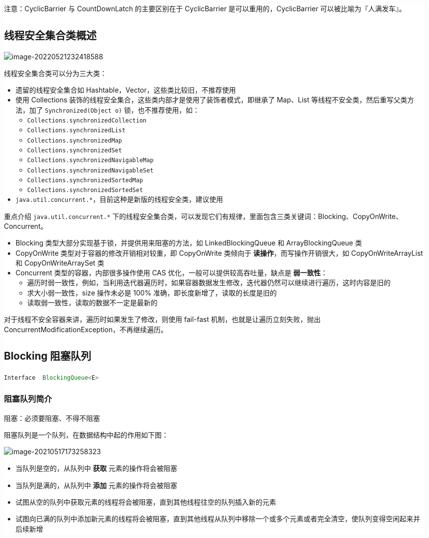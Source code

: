 注意：CyclicBarrier 与 CountDownLatch 的主要区别在于 CyclicBarrier 是可以重用的，CyclicBarrier 可以被比喻为『人满发车』。

## 线程安全集合类概述

![image-20220521232418588](https://cdn.staticaly.com/gh/Kele-Bingtang/static@master/img/juc/20220521232419.png)

线程安全集合类可以分为三大类：

- 遗留的线程安全集合如 Hashtable，Vector，这些类比较旧，不推荐使用
- 使用 Collections 装饰的线程安全集合，这些类内部才是使用了装饰者模式，即继承了 Map、List 等线程不安全类，然后重写父类方法，加了 `Synchronized(Object o)` 锁，也不推荐使用，如：
  - `Collections.synchronizedCollection`
  - `Collections.synchronizedList`
  - `Collections.synchronizedMap`
  - `Collections.synchronizedSet`
  - `Collections.synchronizedNavigableMap`
  - `Collections.synchronizedNavigableSet`
  - `Collections.synchronizedSortedMap`
  - `Collections.synchronizedSortedSet`
- `java.util.concurrent.*`，目前这种是新版的线程安全类，建议使用

重点介绍 `java.util.concurrent.*` 下的线程安全集合类，可以发现它们有规律，里面包含三类关键词：Blocking、CopyOnWrite、Concurrent。

- Blocking 类型大部分实现基于锁，并提供用来阻塞的方法，如 LinkedBlockingQueue 和 ArrayBlockingQueue 类
- CopyOnWrite 类型对于容器的修改开销相对较重，即 CopyOnWrite 类倾向于 **读操作**，而写操作开销很大，如 CopyOnWriteArrayList 和 CopyOnWriteArraySet 类
- Concurrent 类型的容器，内部很多操作使用 CAS 优化，一般可以提供较高吞吐量，缺点是 **弱一致性**：
  - 遍历时弱一致性，例如，当利用迭代器遍历时，如果容器数据发生修改，迭代器仍然可以继续进行遍历，这时内容是旧的
  - 求大小弱一致性，size 操作未必是 100% 准确，即长度新增了，读取的长度是旧的
  - 读取弱一致性，读取的数据不一定是最新的

对于线程不安全容器来讲，遍历时如果发生了修改，则使用 fail-fast 机制，也就是让遍历立刻失败，抛出 ConcurrentModificationException，不再继续遍历。

## Blocking 阻塞队列

```java
Interface  BlockingQueue<E>
```

### 阻塞队列简介

阻塞：必须要阻塞、不得不阻塞

阻塞队列是一个队列，在数据结构中起的作用如下图：

![image-20210517173258323](https://cdn.staticaly.com/gh/Kele-Bingtang/static@master/img/juc/20220524165725.png)

- 当队列是空的，从队列中 **获取** 元素的操作将会被阻塞

- 当队列是满的，从队列中 **添加** 元素的操作将会被阻塞

- 试图从空的队列中获取元素的线程将会被阻塞，直到其他线程往空的队列插入新的元素

- 试图向已满的队列中添加新元素的线程将会被阻塞，直到其他线程从队列中移除一个或多个元素或者完全清空，使队列变得空闲起来并后续新增
